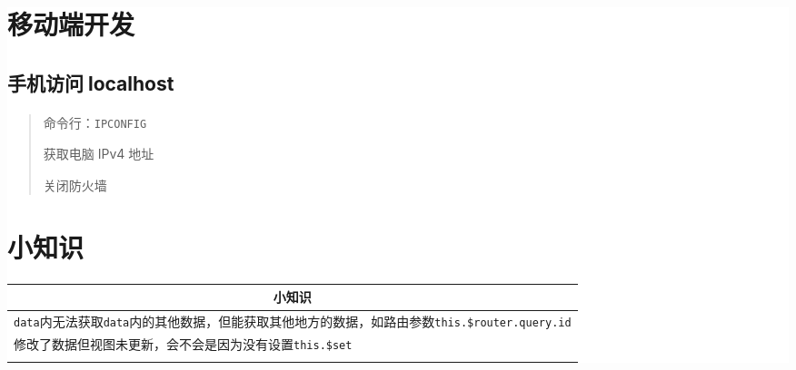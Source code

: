 # 移动端开发

## 手机访问 localhost

> 命令行：`IPCONFIG`
>
> 获取电脑 IPv4 地址
>
> 关闭防火墙

# 小知识

| 小知识                                                                                        |
| --------------------------------------------------------------------------------------------- |
| `data`内无法获取`data`内的其他数据，但能获取其他地方的数据，如路由参数`this.$router.query.id` |
| 修改了数据但视图未更新，会不会是因为没有设置`this.$set`                                       |
|                                                                                               |
